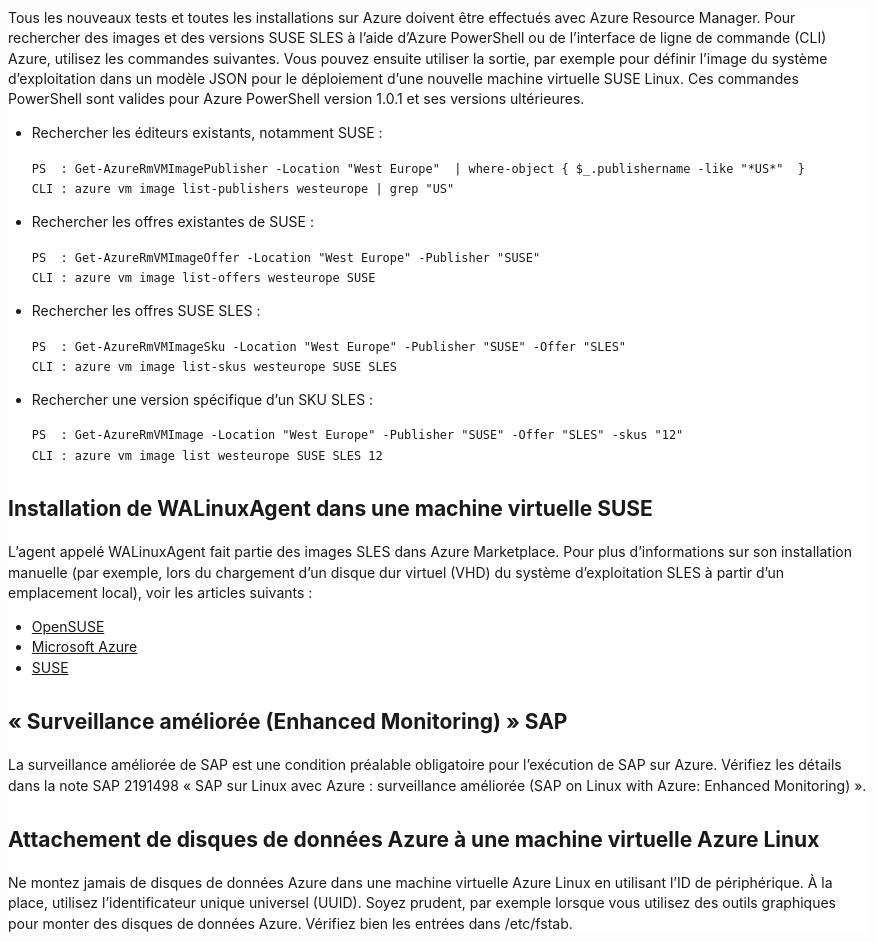 Tous les nouveaux tests et toutes les installations sur Azure doivent être effectués avec Azure Resource Manager. Pour rechercher des images et des versions SUSE SLES à l’aide d’Azure PowerShell ou de l’interface de ligne de commande (CLI) Azure, utilisez les commandes suivantes. Vous pouvez ensuite utiliser la sortie, par exemple pour définir l’image du système d’exploitation dans un modèle JSON pour le déploiement d’une nouvelle machine virtuelle SUSE Linux.
Ces commandes PowerShell sont valides pour Azure PowerShell version 1.0.1 et ses versions ultérieures.

* Rechercher les éditeurs existants, notamment SUSE :
  
   ```
   PS  : Get-AzureRmVMImagePublisher -Location "West Europe"  | where-object { $_.publishername -like "*US*"  }
   CLI : azure vm image list-publishers westeurope | grep "US"
   ```
* Rechercher les offres existantes de SUSE :
  
   ```
   PS  : Get-AzureRmVMImageOffer -Location "West Europe" -Publisher "SUSE"
   CLI : azure vm image list-offers westeurope SUSE
   ```
* Rechercher les offres SUSE SLES :
  
   ```
   PS  : Get-AzureRmVMImageSku -Location "West Europe" -Publisher "SUSE" -Offer "SLES"
   CLI : azure vm image list-skus westeurope SUSE SLES
   ```
* Rechercher une version spécifique d’un SKU SLES :
  
   ```
   PS  : Get-AzureRmVMImage -Location "West Europe" -Publisher "SUSE" -Offer "SLES" -skus "12"
   CLI : azure vm image list westeurope SUSE SLES 12
   ```

## <a name="installing-walinuxagent-in-a-suse-vm"></a>Installation de WALinuxAgent dans une machine virtuelle SUSE
L’agent appelé WALinuxAgent fait partie des images SLES dans Azure Marketplace. Pour plus d’informations sur son installation manuelle (par exemple, lors du chargement d’un disque dur virtuel (VHD) du système d’exploitation SLES à partir d’un emplacement local), voir les articles suivants :

* [OpenSUSE](http://software.opensuse.org/package/WALinuxAgent)
* [Microsoft Azure](virtual-machines-linux-endorsed-distros.md?toc=%2fazure%2fvirtual-machines%2flinux%2ftoc.json)
* [SUSE](https://www.suse.com/communities/blog/suse-linux-enterprise-server-configuration-for-windows-azure/)

## <a name="sap-enhanced-monitoring"></a>« Surveillance améliorée (Enhanced Monitoring) » SAP
La surveillance améliorée de SAP est une condition préalable obligatoire pour l’exécution de SAP sur Azure. Vérifiez les détails dans la note SAP 2191498 « SAP sur Linux avec Azure : surveillance améliorée (SAP on Linux with Azure: Enhanced Monitoring) ».

## <a name="attaching-azure-data-disks-to-an-azure-linux-vm"></a>Attachement de disques de données Azure à une machine virtuelle Azure Linux
Ne montez jamais de disques de données Azure dans une machine virtuelle Azure Linux en utilisant l’ID de périphérique. À la place, utilisez l’identificateur unique universel (UUID). Soyez prudent, par exemple lorsque vous utilisez des outils graphiques pour monter des disques de données Azure. Vérifiez bien les entrées dans /etc/fstab.
